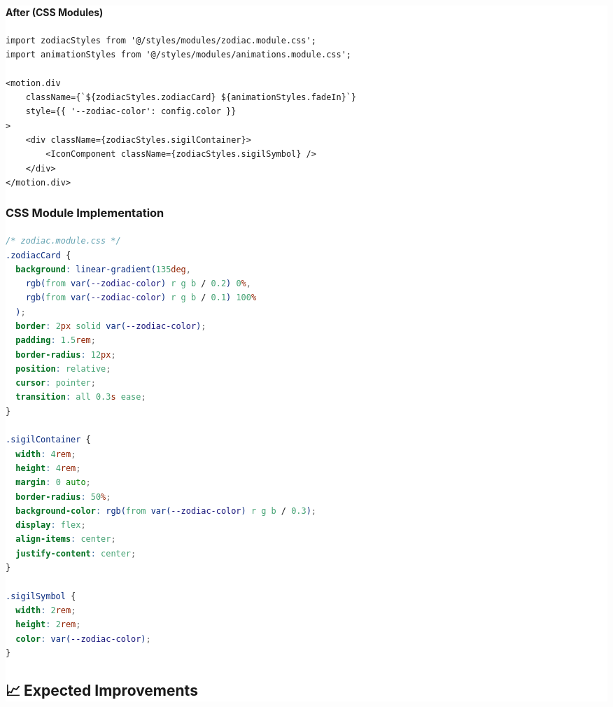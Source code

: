 
#### After (CSS Modules)
```tsx
import zodiacStyles from '@/styles/modules/zodiac.module.css';
import animationStyles from '@/styles/modules/animations.module.css';

<motion.div
    className={`${zodiacStyles.zodiacCard} ${animationStyles.fadeIn}`}
    style={{ '--zodiac-color': config.color }}
>
    <div className={zodiacStyles.sigilContainer}>
        <IconComponent className={zodiacStyles.sigilSymbol} />
    </div>
</motion.div>
```

### CSS Module Implementation
```css
/* zodiac.module.css */
.zodiacCard {
  background: linear-gradient(135deg, 
    rgb(from var(--zodiac-color) r g b / 0.2) 0%,
    rgb(from var(--zodiac-color) r g b / 0.1) 100%
  );
  border: 2px solid var(--zodiac-color);
  padding: 1.5rem;
  border-radius: 12px;
  position: relative;
  cursor: pointer;
  transition: all 0.3s ease;
}

.sigilContainer {
  width: 4rem;
  height: 4rem;
  margin: 0 auto;
  border-radius: 50%;
  background-color: rgb(from var(--zodiac-color) r g b / 0.3);
  display: flex;
  align-items: center;
  justify-content: center;
}

.sigilSymbol {
  width: 2rem;
  height: 2rem;
  color: var(--zodiac-color);
}
```

## 📈 Expected Improvements
